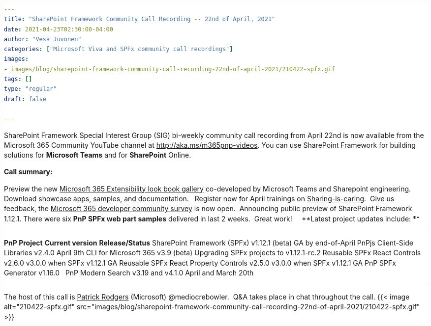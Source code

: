 ```yaml
---
title: "SharePoint Framework Community Call Recording -- 22nd of April, 2021"
date: 2021-04-23T02:30:00-04:00
author: "Vesa Juvonen"
categories: ["Microsoft Viva and SPFx community call recordings"]
images:
- images/blog/sharepoint-framework-community-call-recording-22nd-of-april-2021/210422-spfx.gif
tags: []
type: "regular"
draft: false

---
```



SharePoint Framework Special Interest Group (SIG) bi-weekly community
call recording from April 22nd is now available from the Microsoft 365
Community YouTube channel at <http://aka.ms/m365pnp-videos>. You can use
SharePoint Framework for building solutions for **Microsoft Teams** and
for **SharePoint** Online.

**Call summary:**

Preview the new [Microsoft 365 Extensibility look book
gallery](https://aka.ms/m365/extensibility) co-developed by Microsoft
Teams and Sharepoint engineering.  Download showcase apps, samples, and
documentation.   Register now for April trainings on
[Sharing-is-caring](https://pnp.github.io/sharing-is-caring/).  Give us
feedback, the [Microsoft 365 developer community
survey](https://aka.ms/m365pnp/survey) is now open.  Announcing public
preview of SharePoint Framework 1.12.1.
There were six **PnP SPFx web part samples** delivered in last 2 weeks. 
Great work!    
**Latest project updates include: **
  --------------------------------------- --------------------- -----------------------------------------
  **PnP Project**                         **Current version**   **Release/Status**
  SharePoint Framework (SPFx)             v1.12.1 (beta)        GA by end-of-April
  PnPjs Client-Side Libraries             v2.4.0                April 9th
  CLI for Microsoft 365                   v3.9 (beta)           Upgrading SPFx projects to v1.12.1-rc.2
  Reusable SPFx React Controls            v2.6.0                v3.0.0 when SPFx v1.12.1 GA
  Reusable SPFx React Property Controls   v2.5.0                v3.0.0 when SPFx v1.12.1 GA
  PnP SPFx Generator                      v1.16.0                
  PnP Modern Search                       v3.19 and v4.1.0      April and March 20th
  --------------------------------------- --------------------- -----------------------------------------
The host of this call is [Patrick
Rodgers](http://twitter.com/mediocrebowler) (Microsoft)
\@mediocrebowler.  Q&A takes place in chat throughout the call.
{{< image alt="210422-spfx.gif" src="images/blog/sharepoint-framework-community-call-recording-22nd-of-april-2021/210422-spfx.gif" >}}
